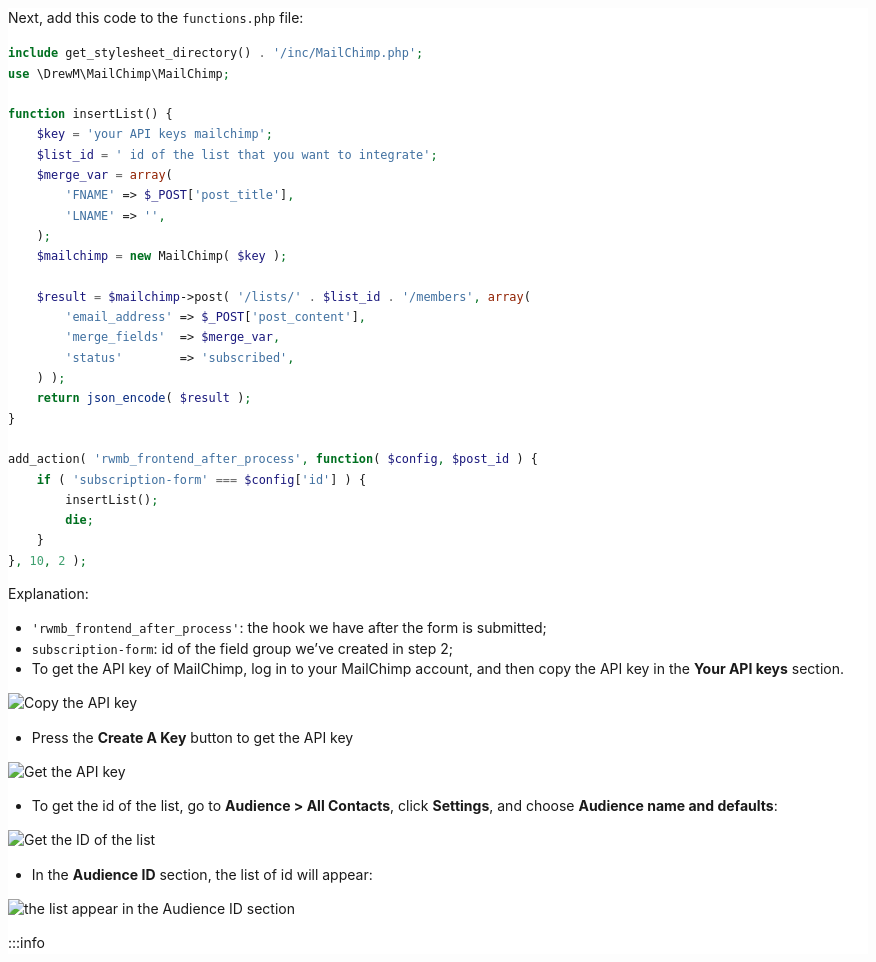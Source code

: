 Next, add this code to the `functions.php` file:

```php
include get_stylesheet_directory() . '/inc/MailChimp.php';
use \DrewM\MailChimp\MailChimp;

function insertList() {
	$key = 'your API keys mailchimp';
	$list_id = ' id of the list that you want to integrate';
	$merge_var = array(
		'FNAME' => $_POST['post_title'],
		'LNAME' => '',
	);
	$mailchimp = new MailChimp( $key );

	$result = $mailchimp->post( '/lists/' . $list_id . '/members', array(
		'email_address' => $_POST['post_content'],
		'merge_fields'  => $merge_var,
		'status'        => 'subscribed',
	) );
	return json_encode( $result );
}

add_action( 'rwmb_frontend_after_process', function( $config, $post_id ) {
	if ( 'subscription-form' === $config['id'] ) {
		insertList();
		die;
	}
}, 10, 2 );
```

Explanation:

* `'rwmb_frontend_after_process'`: the hook we have after the form is submitted;
* `subscription-form`: id of the field group we’ve created in step 2;
* To get the API key of MailChimp, log in to your MailChimp account, and then copy the API key in the **Your API keys** section.

![Copy the API key](https://i.imgur.com/rB5PK5G.png)

* Press the **Create A Key** button to get the API key

![Get the API key](https://i.imgur.com/8NJEyb2.png)

* To get the id of the list, go to **Audience > All Contacts**, click **Settings**, and choose **Audience name and defaults**:

![Get the ID of the list](https://i.imgur.com/VBh0h3H.png)

* In the **Audience ID** section, the list of id will appear:

![the list appear in the Audience ID section](https://i.imgur.com/CNpTwjo.png)

:::info
